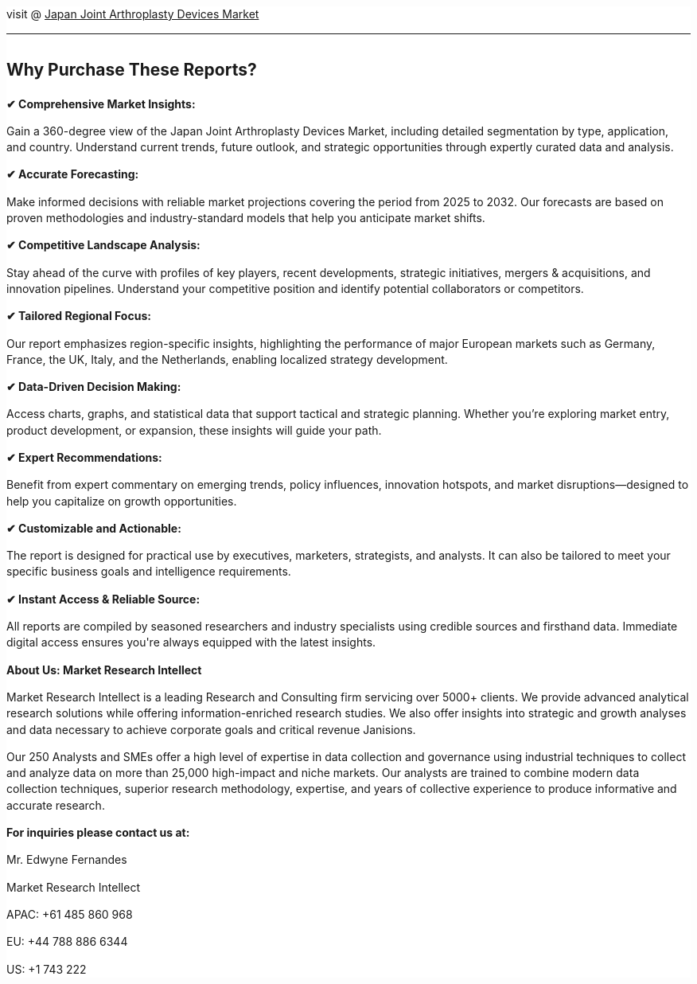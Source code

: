 visit&nbsp;@</strong>&nbsp;</span><span class="font-[700]"><a href="https://www.marketresearchintellect.com/product/global-joint-arthroplasty-devices-market/?utm_source=Linkedin&utm_medium=808" target="_blank" data-tracking-control-name="article-ssr-frontend-pulse_little-text-block" data-tracking-will-navigate="" data-test-link="">Japan Joint Arthroplasty Devices Market</a></span></p></blockquote><hr /><h2>Why Purchase These Reports?</h2><p><strong>✔ Comprehensive Market Insights:</strong></p><p>Gain a 360-degree view of the Japan Joint Arthroplasty Devices Market, including detailed segmentation by type, application, and country. Understand current trends, future outlook, and strategic opportunities through expertly curated data and analysis.</p><p><strong>✔ Accurate Forecasting:</strong></p><p>Make informed decisions with reliable market projections covering the period from 2025 to 2032. Our forecasts are based on proven methodologies and industry-standard models that help you anticipate market shifts.</p><p><strong>✔ Competitive Landscape Analysis:</strong></p><p>Stay ahead of the curve with profiles of key players, recent developments, strategic initiatives, mergers &amp; acquisitions, and innovation pipelines. Understand your competitive position and identify potential collaborators or competitors.</p><p><strong>✔ Tailored Regional Focus:</strong></p><p>Our report emphasizes region-specific insights, highlighting the performance of major European markets such as Germany, France, the UK, Italy, and the Netherlands, enabling localized strategy development.</p><p><strong>✔ Data-Driven Decision Making:</strong></p><p>Access charts, graphs, and statistical data that support tactical and strategic planning. Whether you&rsquo;re exploring market entry, product development, or expansion, these insights will guide your path.</p><p><strong>✔ Expert Recommendations:</strong></p><p>Benefit from expert commentary on emerging trends, policy influences, innovation hotspots, and market disruptions&mdash;designed to help you capitalize on growth opportunities.</p><p><strong>✔ Customizable and Actionable:</strong></p><p>The report is designed for practical use by executives, marketers, strategists, and analysts. It can also be tailored to meet your specific business goals and intelligence requirements.</p><p><strong>✔ Instant Access &amp; Reliable Source:</strong></p><p>All reports are compiled by seasoned researchers and industry specialists using credible sources and firsthand data. Immediate digital access ensures you're always equipped with the latest insights.</p><p><strong><span class="font-[700]">About Us: Market Research Intellect</span></strong></p><p><span class="">Market Research Intellect is a leading Research and Consulting firm servicing over 5000+ clients. We provide advanced analytical research solutions while offering information-enriched research studies.&nbsp;</span>We also offer insights into strategic and growth analyses and data necessary to achieve corporate goals and critical revenue Janisions.</p><p><span class="">Our 250 Analysts and SMEs offer a high level of expertise in data collection and governance using industrial techniques to collect and analyze data on more than 25,000 high-impact and niche markets. Our analysts are trained to combine modern data collection techniques, superior research methodology, expertise, and years of collective experience to produce informative and accurate research.</span></p><p><strong>For inquiries please contact us at:</strong></p><p>Mr. Edwyne Fernandes</p><p>Market Research Intellect</p><p>APAC: +61 485 860 968</p><p>EU: +44 788 886 6344</p><p>US: +1 743 222